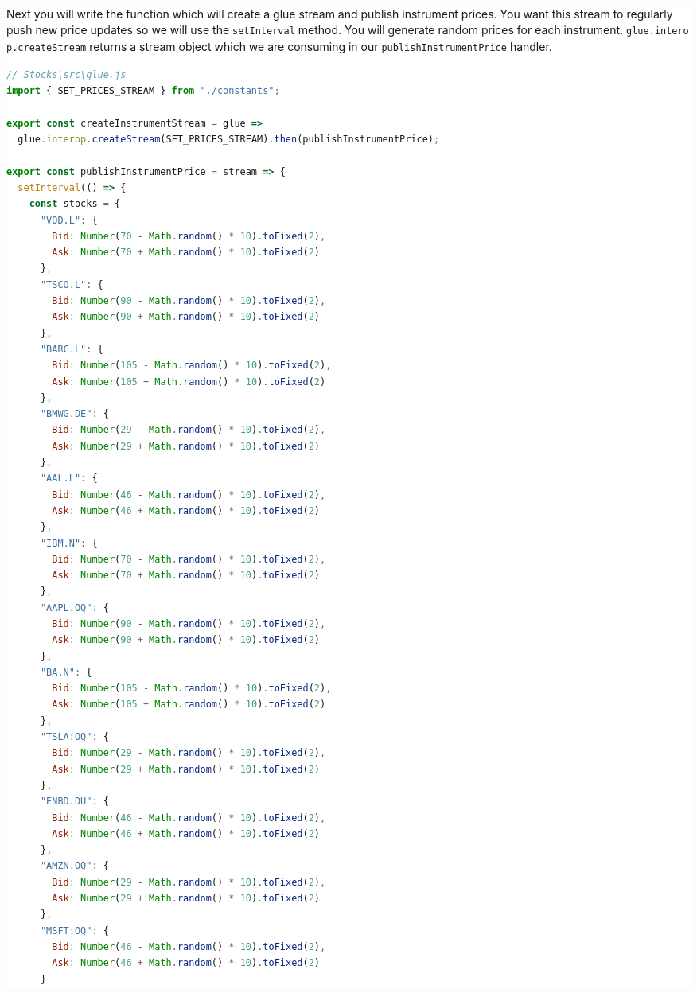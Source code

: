 Next you will write the function which will create a glue stream and publish instrument prices.
You want this stream to regularly push new price updates so we will use the `setInterval` method.
You will generate random prices for each instrument.
`glue.interop.createStream` returns a stream object which we are consuming in our `publishInstrumentPrice` handler.

```javascript
// Stocks\src\glue.js
import { SET_PRICES_STREAM } from "./constants";

export const createInstrumentStream = glue =>
  glue.interop.createStream(SET_PRICES_STREAM).then(publishInstrumentPrice);

export const publishInstrumentPrice = stream => {
  setInterval(() => {
    const stocks = {
      "VOD.L": {
        Bid: Number(70 - Math.random() * 10).toFixed(2),
        Ask: Number(70 + Math.random() * 10).toFixed(2)
      },
      "TSCO.L": {
        Bid: Number(90 - Math.random() * 10).toFixed(2),
        Ask: Number(90 + Math.random() * 10).toFixed(2)
      },
      "BARC.L": {
        Bid: Number(105 - Math.random() * 10).toFixed(2),
        Ask: Number(105 + Math.random() * 10).toFixed(2)
      },
      "BMWG.DE": {
        Bid: Number(29 - Math.random() * 10).toFixed(2),
        Ask: Number(29 + Math.random() * 10).toFixed(2)
      },
      "AAL.L": {
        Bid: Number(46 - Math.random() * 10).toFixed(2),
        Ask: Number(46 + Math.random() * 10).toFixed(2)
      },
      "IBM.N": {
        Bid: Number(70 - Math.random() * 10).toFixed(2),
        Ask: Number(70 + Math.random() * 10).toFixed(2)
      },
      "AAPL.OQ": {
        Bid: Number(90 - Math.random() * 10).toFixed(2),
        Ask: Number(90 + Math.random() * 10).toFixed(2)
      },
      "BA.N": {
        Bid: Number(105 - Math.random() * 10).toFixed(2),
        Ask: Number(105 + Math.random() * 10).toFixed(2)
      },
      "TSLA:OQ": {
        Bid: Number(29 - Math.random() * 10).toFixed(2),
        Ask: Number(29 + Math.random() * 10).toFixed(2)
      },
      "ENBD.DU": {
        Bid: Number(46 - Math.random() * 10).toFixed(2),
        Ask: Number(46 + Math.random() * 10).toFixed(2)
      },
      "AMZN.OQ": {
        Bid: Number(29 - Math.random() * 10).toFixed(2),
        Ask: Number(29 + Math.random() * 10).toFixed(2)
      },
      "MSFT:OQ": {
        Bid: Number(46 - Math.random() * 10).toFixed(2),
        Ask: Number(46 + Math.random() * 10).toFixed(2)
      }
```